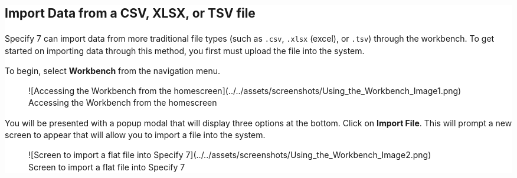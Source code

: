 ## Import Data from a CSV, XLSX, or TSV file

Specify 7 can import data from more traditional file types (such as `.csv`, `.xlsx` (excel), or `.tsv`) through the workbench. To get started on importing data through this method, you first must upload the file into the system.

To begin, select **Workbench** from the navigation menu.

<figure markdown>
  ![Accessing the Workbench from the homescreen](../../assets/screenshots/Using_the_Workbench_Image1.png)
  <figcaption>Accessing the Workbench from the homescreen</figcaption>
</figure>

You will be presented with a popup modal that will display three options at the bottom. Click on **Import File**. This will prompt a new screen to appear that will allow you to import a file into the system.

<figure markdown>
  ![Screen to import a flat file into Specify 7](../../assets/screenshots/Using_the_Workbench_Image2.png)
  <figcaption>Screen to import a flat file into Specify 7</figcaption>
</figure>
